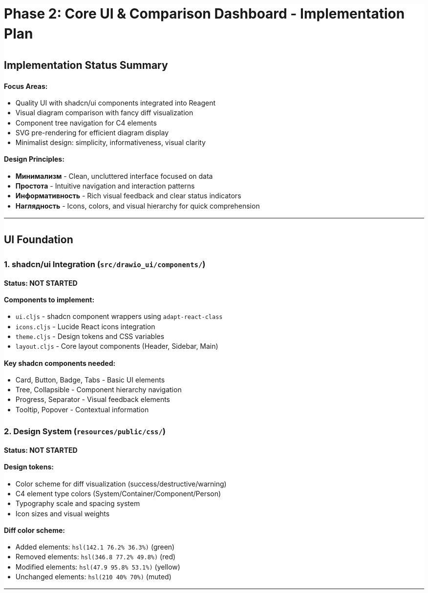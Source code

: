 # Phase 2: Core UI & Comparison Dashboard - Implementation Plan

## Implementation Status Summary

**Focus Areas:**
- Quality UI with shadcn/ui components integrated into Reagent
- Visual diagram comparison with fancy diff visualization
- Component tree navigation for C4 elements
- SVG pre-rendering for efficient diagram display
- Minimalist design: simplicity, informativeness, visual clarity

**Design Principles:**
- **Минимализм** - Clean, uncluttered interface focused on data
- **Простота** - Intuitive navigation and interaction patterns
- **Информативность** - Rich visual feedback and clear status indicators
- **Наглядность** - Icons, colors, and visual hierarchy for quick comprehension

---

## UI Foundation

### 1. shadcn/ui Integration (`src/drawio_ui/components/`)
**Status: NOT STARTED**

**Components to implement:**
- `ui.cljs` - shadcn component wrappers using `adapt-react-class`
- `icons.cljs` - Lucide React icons integration
- `theme.cljs` - Design tokens and CSS variables
- `layout.cljs` - Core layout components (Header, Sidebar, Main)

**Key shadcn components needed:**
- Card, Button, Badge, Tabs - Basic UI elements
- Tree, Collapsible - Component hierarchy navigation
- Progress, Separator - Visual feedback elements
- Tooltip, Popover - Contextual information

### 2. Design System (`resources/public/css/`)
**Status: NOT STARTED**

**Design tokens:**
- Color scheme for diff visualization (success/destructive/warning)
- C4 element type colors (System/Container/Component/Person)
- Typography scale and spacing system
- Icon sizes and visual weights

**Diff color scheme:**
- Added elements: `hsl(142.1 76.2% 36.3%)` (green)
- Removed elements: `hsl(346.8 77.2% 49.8%)` (red)
- Modified elements: `hsl(47.9 95.8% 53.1%)` (yellow)
- Unchanged elements: `hsl(210 40% 70%)` (muted)

---